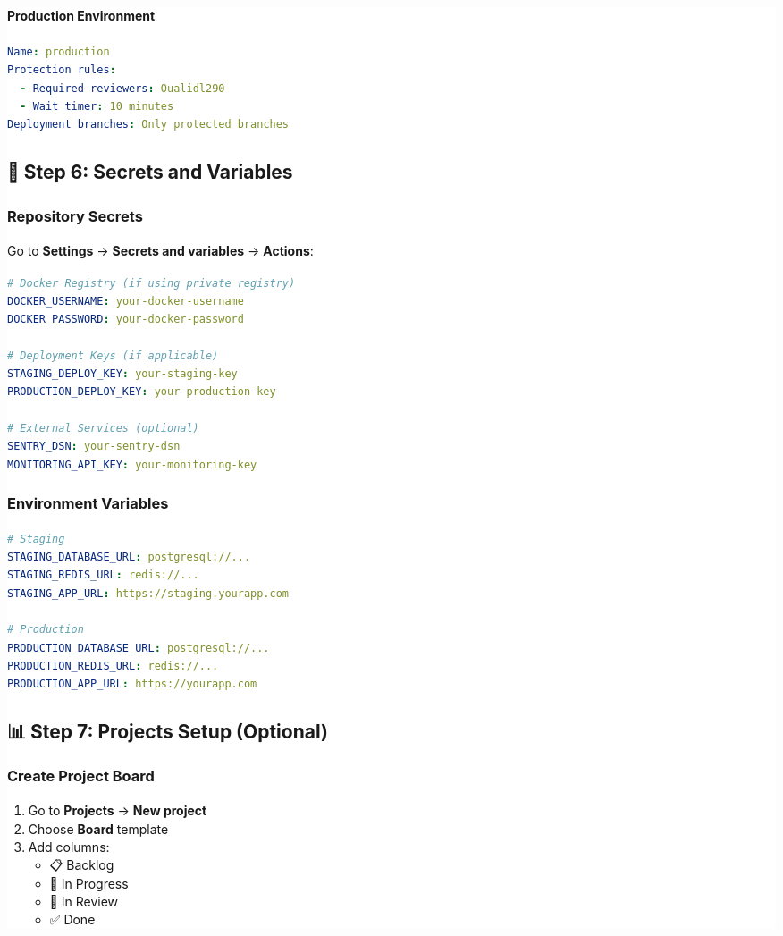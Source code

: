 #### Production Environment  
```yaml
Name: production
Protection rules:
  - Required reviewers: Oualidl290
  - Wait timer: 10 minutes
Deployment branches: Only protected branches
```

## 🔑 Step 6: Secrets and Variables

### Repository Secrets
Go to **Settings** → **Secrets and variables** → **Actions**:

```yaml
# Docker Registry (if using private registry)
DOCKER_USERNAME: your-docker-username
DOCKER_PASSWORD: your-docker-password

# Deployment Keys (if applicable)
STAGING_DEPLOY_KEY: your-staging-key
PRODUCTION_DEPLOY_KEY: your-production-key

# External Services (optional)
SENTRY_DSN: your-sentry-dsn
MONITORING_API_KEY: your-monitoring-key
```

### Environment Variables
```yaml
# Staging
STAGING_DATABASE_URL: postgresql://...
STAGING_REDIS_URL: redis://...
STAGING_APP_URL: https://staging.yourapp.com

# Production  
PRODUCTION_DATABASE_URL: postgresql://...
PRODUCTION_REDIS_URL: redis://...
PRODUCTION_APP_URL: https://yourapp.com
```

## 📊 Step 7: Projects Setup (Optional)

### Create Project Board
1. Go to **Projects** → **New project**
2. Choose **Board** template
3. Add columns:
   - 📋 Backlog
   - 🔄 In Progress  
   - 👀 In Review
   - ✅ Done
